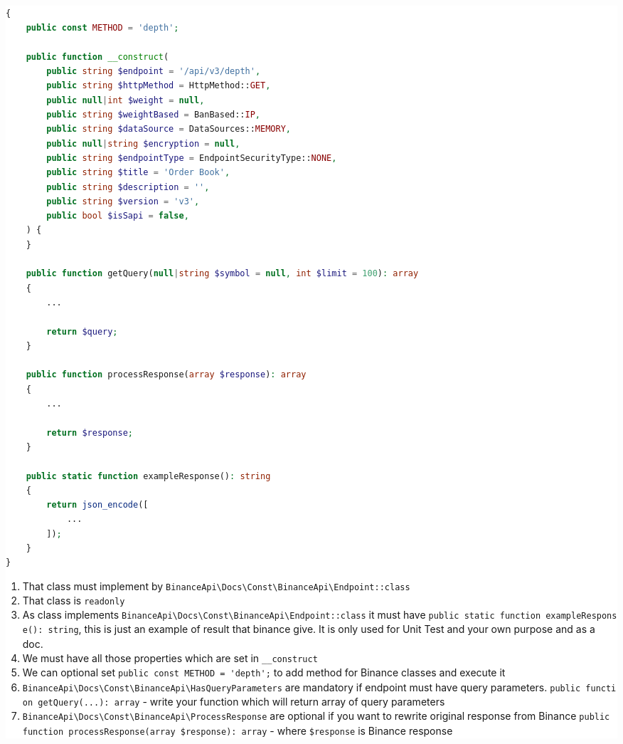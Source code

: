 ```php
{
    public const METHOD = 'depth';

    public function __construct(
        public string $endpoint = '/api/v3/depth',
        public string $httpMethod = HttpMethod::GET,
        public null|int $weight = null,
        public string $weightBased = BanBased::IP,
        public string $dataSource = DataSources::MEMORY,
        public null|string $encryption = null,
        public string $endpointType = EndpointSecurityType::NONE,
        public string $title = 'Order Book',
        public string $description = '',
        public string $version = 'v3',
        public bool $isSapi = false,
    ) {
    }

    public function getQuery(null|string $symbol = null, int $limit = 100): array
    {
        ...

        return $query;
    }

    public function processResponse(array $response): array
    {
        ...

        return $response;
    }

    public static function exampleResponse(): string
    {
        return json_encode([
            ...
        ]);
    }
}
```

1) That class must implement by `BinanceApi\Docs\Const\BinanceApi\Endpoint::class`
2) That class is `readonly`
3) As class implements `BinanceApi\Docs\Const\BinanceApi\Endpoint::class` it must have `public static function exampleResponse(): string`, 
   this is just an example of result that binance give. It is only used for Unit Test and your own purpose and as a doc.
4) We must have all those properties which are set in `__construct`
5) We can optional set `public const METHOD = 'depth';` to add method for Binance classes and execute it
6) `BinanceApi\Docs\Const\BinanceApi\HasQueryParameters` are mandatory if endpoint must have query parameters.
   `public function getQuery(...): array` - write your function which will return array of query parameters
7) `BinanceApi\Docs\Const\BinanceApi\ProcessResponse` are optional if you want to rewrite original response from Binance
   `public function processResponse(array $response): array` - where `$response` is Binance response
